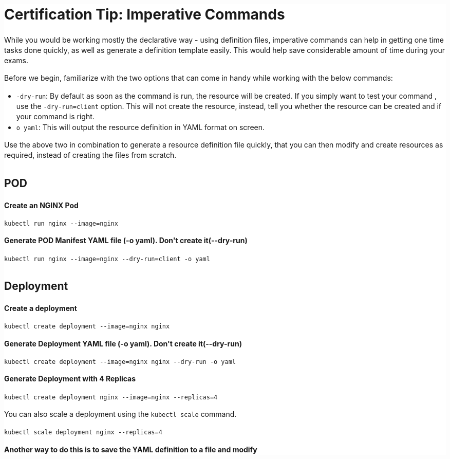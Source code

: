 # **Certification Tip: Imperative Commands**

While you would be working mostly the declarative way - using definition files, imperative commands can help in getting one time tasks done quickly, as well as generate a definition template easily. This would help save considerable amount of time during your exams.

Before we begin, familiarize with the two options that can come in handy while working with the below commands:

- `-dry-run`: By default as soon as the command is run, the resource will be created. If you simply want to test your command , use the `-dry-run=client` option. This will not create the resource, instead, tell you whether the resource can be created and if your command is right.
- `o yaml`: This will output the resource definition in YAML format on screen.

Use the above two in combination to generate a resource definition file quickly, that you can then modify and create resources as required, instead of creating the files from scratch.

## POD

**Create an NGINX Pod**

```shell
kubectl run nginx --image=nginx
```

**Generate POD Manifest YAML file (-o yaml). Don't create it(--dry-run)**

```shell
kubectl run nginx --image=nginx --dry-run=client -o yaml
```

## Deployment

**Create a deployment**

```shell
kubectl create deployment --image=nginx nginx
```

**Generate Deployment YAML file (-o yaml). Don't create it(--dry-run)**

```shell
kubectl create deployment --image=nginx nginx --dry-run -o yaml
```

**Generate Deployment with 4 Replicas**

```shell
kubectl create deployment nginx --image=nginx --replicas=4
```

You can also scale a deployment using the `kubectl scale` command.

```shell
kubectl scale deployment nginx --replicas=4
```

**Another way to do this is to save the YAML definition to a file and modify**
